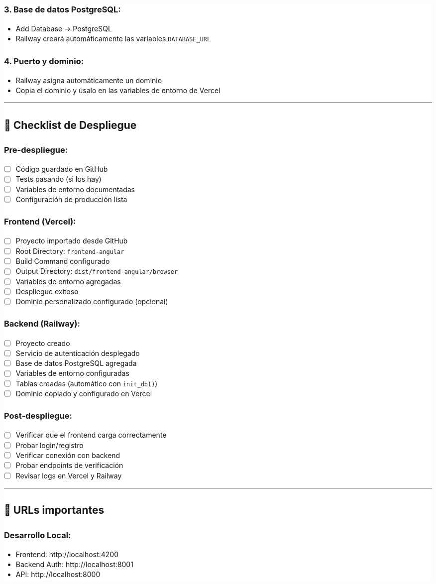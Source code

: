 ### 3. Base de datos PostgreSQL:
- Add Database → PostgreSQL
- Railway creará automáticamente las variables `DATABASE_URL`

### 4. Puerto y dominio:
- Railway asigna automáticamente un dominio
- Copia el dominio y úsalo en las variables de entorno de Vercel

---

## 📝 Checklist de Despliegue

### Pre-despliegue:
- [ ] Código guardado en GitHub
- [ ] Tests pasando (si los hay)
- [ ] Variables de entorno documentadas
- [ ] Configuración de producción lista

### Frontend (Vercel):
- [ ] Proyecto importado desde GitHub
- [ ] Root Directory: `frontend-angular`
- [ ] Build Command configurado
- [ ] Output Directory: `dist/frontend-angular/browser`
- [ ] Variables de entorno agregadas
- [ ] Despliegue exitoso
- [ ] Dominio personalizado configurado (opcional)

### Backend (Railway):
- [ ] Proyecto creado
- [ ] Servicio de autenticación desplegado
- [ ] Base de datos PostgreSQL agregada
- [ ] Variables de entorno configuradas
- [ ] Tablas creadas (automático con `init_db()`)
- [ ] Dominio copiado y configurado en Vercel

### Post-despliegue:
- [ ] Verificar que el frontend carga correctamente
- [ ] Probar login/registro
- [ ] Verificar conexión con backend
- [ ] Probar endpoints de verificación
- [ ] Revisar logs en Vercel y Railway

---

## 🔗 URLs importantes

### Desarrollo Local:
- Frontend: http://localhost:4200
- Backend Auth: http://localhost:8001
- API: http://localhost:8000
